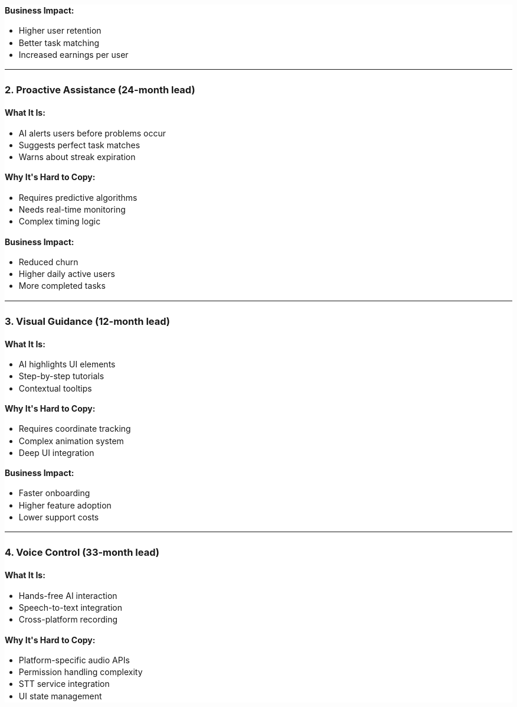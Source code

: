 **Business Impact:**
- Higher user retention
- Better task matching
- Increased earnings per user

---

### 2. Proactive Assistance (24-month lead)
**What It Is:**
- AI alerts users before problems occur
- Suggests perfect task matches
- Warns about streak expiration

**Why It's Hard to Copy:**
- Requires predictive algorithms
- Needs real-time monitoring
- Complex timing logic

**Business Impact:**
- Reduced churn
- Higher daily active users
- More completed tasks

---

### 3. Visual Guidance (12-month lead)
**What It Is:**
- AI highlights UI elements
- Step-by-step tutorials
- Contextual tooltips

**Why It's Hard to Copy:**
- Requires coordinate tracking
- Complex animation system
- Deep UI integration

**Business Impact:**
- Faster onboarding
- Higher feature adoption
- Lower support costs

---

### 4. Voice Control (33-month lead)
**What It Is:**
- Hands-free AI interaction
- Speech-to-text integration
- Cross-platform recording

**Why It's Hard to Copy:**
- Platform-specific audio APIs
- Permission handling complexity
- STT service integration
- UI state management
